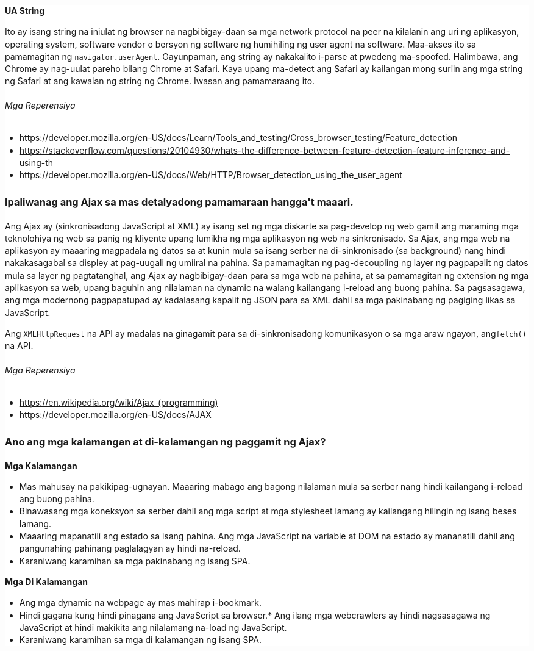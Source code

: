 **UA String**

Ito ay isang string na iniulat ng browser na nagbibigay-daan sa mga network protocol na peer na kilalanin ang uri ng aplikasyon, operating system, software vendor o bersyon ng software ng humihiling ng user agent na software. Maa-akses ito sa pamamagitan ng `navigator.userAgent`. Gayunpaman, ang string ay nakakalito i-parse at pwedeng ma-spoofed. Halimbawa, ang Chrome ay nag-uulat pareho bilang Chrome at Safari. Kaya upang ma-detect ang Safari ay kailangan mong suriin ang mga string ng Safari at ang kawalan ng string ng Chrome. Iwasan ang pamamaraang ito.

###### Mga Reperensiya

- https://developer.mozilla.org/en-US/docs/Learn/Tools_and_testing/Cross_browser_testing/Feature_detection
- https://stackoverflow.com/questions/20104930/whats-the-difference-between-feature-detection-feature-inference-and-using-th
- https://developer.mozilla.org/en-US/docs/Web/HTTP/Browser_detection_using_the_user_agent

### Ipaliwanag ang Ajax sa mas detalyadong pamamaraan hangga't maaari.

Ang Ajax ay (sinkronisadong JavaScript at XML) ay isang set ng mga diskarte sa pag-develop ng web gamit ang maraming mga teknolohiya ng web sa panig ng kliyente upang lumikha ng mga aplikasyon ng web na sinkronisado. Sa Ajax, ang mga web na aplikasyon ay maaaring magpadala ng datos sa at kunin mula sa isang serber na di-sinkronisado (sa background) nang hindi nakakasagabal sa displey at pag-uugali ng umiiral na pahina. Sa pamamagitan ng pag-decoupling ng layer ng pagpapalit ng datos mula sa layer ng pagtatanghal, ang Ajax ay nagbibigay-daan para sa mga web na pahina, at sa pamamagitan ng extension ng mga aplikasyon sa web, upang baguhin ang nilalaman na dynamic na walang kailangang i-reload ang buong pahina. Sa pagsasagawa, ang mga modernong pagpapatupad ay kadalasang kapalit ng JSON para sa XML dahil sa mga pakinabang ng pagiging likas sa JavaScript.

Ang `XMLHttpRequest` na API ay madalas na ginagamit para sa di-sinkronisadong komunikasyon o sa mga araw ngayon, ang`fetch()` na API.

###### Mga Reperensiya

- https://en.wikipedia.org/wiki/Ajax_(programming)
- https://developer.mozilla.org/en-US/docs/AJAX

### Ano ang mga kalamangan at di-kalamangan ng paggamit ng Ajax?

**Mga Kalamangan**

- Mas mahusay na pakikipag-ugnayan. Maaaring mabago ang bagong nilalaman mula sa serber nang hindi kailangang i-reload ang buong pahina.
- Binawasang mga koneksyon sa serber dahil ang mga script at mga stylesheet lamang ay kailangang hilingin ng isang beses lamang.
- Maaaring mapanatili ang estado sa isang pahina. Ang mga JavaScript na variable at DOM na estado ay mananatili dahil ang pangunahing pahinang paglalagyan ay hindi na-reload.
- Karaniwang karamihan sa mga pakinabang ng isang SPA.

**Mga Di Kalamangan**

- Ang mga dynamic na webpage ay mas mahirap i-bookmark.
- Hindi gagana kung hindi pinagana ang JavaScript sa browser.\* Ang ilang mga webcrawlers ay hindi nagsasagawa ng JavaScript at hindi makikita ang nilalamang na-load ng JavaScript.
- Karaniwang karamihan sa mga di kalamangan ng isang SPA.

